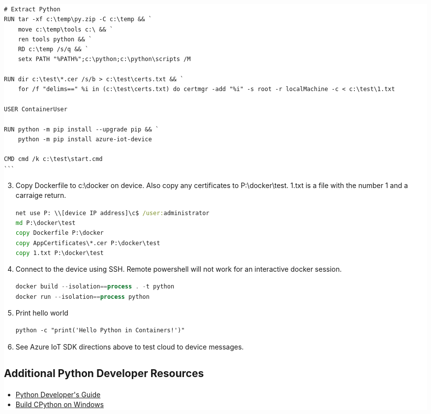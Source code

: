     # Extract Python
    RUN tar -xf c:\temp\py.zip -C c:\temp && `
        move c:\temp\tools c:\ && `
        ren tools python && `
        RD c:\temp /s/q && `
        setx PATH "%PATH%";c:\python;c:\python\scripts /M

    RUN dir c:\test\*.cer /s/b > c:\test\certs.txt && `
        for /f "delims==" %i in (c:\test\certs.txt) do certmgr -add "%i" -s root -r localMachine -c < c:\test\1.txt

    USER ContainerUser

    RUN python -m pip install --upgrade pip && `
        python -m pip install azure-iot-device

    CMD cmd /k c:\test\start.cmd
    ```

3. Copy Dockerfile to c:\docker on device. Also copy any certificates to P:\docker\test.  1.txt is a file with the number 1 and a carraige return.

    ```cmd
    net use P: \\[device IP address]\c$ /user:administrator
    md P:\docker\test
    copy Dockerfile P:\docker
    copy AppCertificates\*.cer P:\docker\test
    copy 1.txt P:\docker\test
    ```

4.  Connect to the device using SSH.  Remote powershell will not work for an interactive docker session.

    ```powershell
    docker build --isolation==process . -t python
    docker run --isolation==process python
    ```

5. Print hello world

    ```
    python -c "print('Hello Python in Containers!')"
    ```

6. See Azure IoT SDK directions above to test cloud to device messages.

## Additional Python Developer Resources
- [Python Developer's Guide](https://devguide.python.org/setup/#setup)
- [Build CPython on Windows](https://cpython-core-tutorial.readthedocs.io/en/latest/build_cpython_windows.html)

